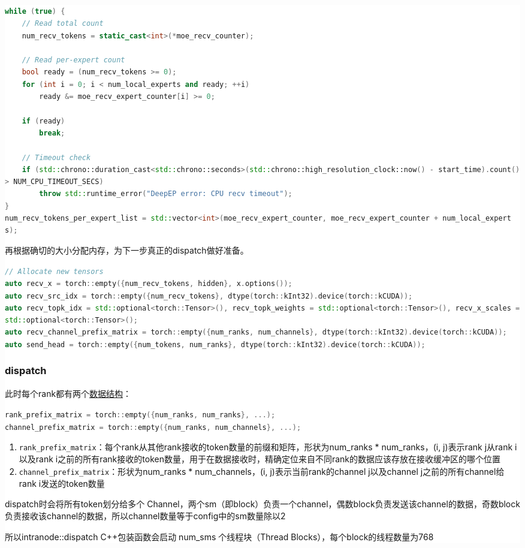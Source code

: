 ```cpp
while (true) {
    // Read total count
    num_recv_tokens = static_cast<int>(*moe_recv_counter);
​
    // Read per-expert count
    bool ready = (num_recv_tokens >= 0);
    for (int i = 0; i < num_local_experts and ready; ++i)
        ready &= moe_recv_expert_counter[i] >= 0;
​
    if (ready)
        break;
​
    // Timeout check
    if (std::chrono::duration_cast<std::chrono::seconds>(std::chrono::high_resolution_clock::now() - start_time).count() > NUM_CPU_TIMEOUT_SECS)
        throw std::runtime_error("DeepEP error: CPU recv timeout");
}
num_recv_tokens_per_expert_list = std::vector<int>(moe_recv_expert_counter, moe_recv_expert_counter + num_local_experts);
```

再根据确切的大小分配内存，为下一步真正的dispatch做好准备。

```cpp
// Allocate new tensors
auto recv_x = torch::empty({num_recv_tokens, hidden}, x.options());
auto recv_src_idx = torch::empty({num_recv_tokens}, dtype(torch::kInt32).device(torch::kCUDA));
auto recv_topk_idx = std::optional<torch::Tensor>(), recv_topk_weights = std::optional<torch::Tensor>(), recv_x_scales = std::optional<torch::Tensor>();
auto recv_channel_prefix_matrix = torch::empty({num_ranks, num_channels}, dtype(torch::kInt32).device(torch::kCUDA));
auto send_head = torch::empty({num_tokens, num_ranks}, dtype(torch::kInt32).device(torch::kCUDA));
```

  

### dispatch

此时每个rank都有两个[数据结构](https://zhida.zhihu.com/search?content_id=261164291&content_type=Article&match_order=1&q=%E6%95%B0%E6%8D%AE%E7%BB%93%E6%9E%84&zhida_source=entity)：

```cpp
rank_prefix_matrix = torch::empty({num_ranks, num_ranks}, ...);
channel_prefix_matrix = torch::empty({num_ranks, num_channels}, ...);
```

1.  `rank_prefix_matrix`：每个rank从其他rank接收的token数量的前缀和矩阵，形状为num\_ranks \* num\_ranks，(i, j)表示rank j从rank i以及rank i之前的所有rank接收的token数量，用于在数据接收时，精确定位来自不同rank的数据应该存放在接收缓冲区的哪个位置
2.  `channel_prefix_matrix`：形状为num\_ranks \* num\_channels，(i, j)表示当前rank的channel j以及channel j之前的所有channel给rank i发送的token数量

dispatch时会将所有token划分给多个 Channel，两个sm（即block）负责一个channel，偶数block负责发送该channel的数据，奇数block负责接收该channel的数据，所以channel数量等于config中的sm数量除以2

所以intranode::dispatch C++包装函数会启动 num\_sms 个线程块（Thread Blocks），每个block的线程数量为768
